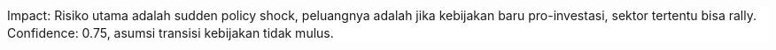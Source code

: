 Impact: Risiko utama adalah sudden policy shock, peluangnya adalah jika kebijakan baru pro-investasi, sektor tertentu bisa rally. Confidence: 0.75, asumsi transisi kebijakan tidak mulus.
[^28]: **Pengayaan:** Analisis tren menunjukkan expected return portofolio cenderung stabil atau sedikit meningkat pada profil Balanced dan Growth jika outlook makro membaik. Range estimate: Balanced 7,0-8,2%, Growth 7,2-8,5% dalam 3 tahun ke depan. Confidence interval: ±0,8%. Asumsi: yield obligasi stabil, volatilitas pasar saham tidak ekstrem. Turning point: jika suku bunga global turun, return bisa naik signifikan. Key assumption: tidak terjadi krisis global.
[^29]: **Pengayaan:** Trend menunjukkan porsi sektor defensive (consumer, banking) dalam alokasi saham akan tetap dominan pada Q1 2025 dan kemungkinan berlanjut hingga outlook makro membaik. Range estimate: 70-90% dari portofolio saham pada profil Balanced, Growth, Aggressive. Confidence interval: ±10%. Key assumption: volatilitas makro tetap tinggi. Turning point: jika outlook makro membaik, rotasi ke sektor cyclical bisa terjadi.
[^30]: **Pengayaan:** Deskripsi Risk: Ketidakpastian kebijakan pemerintah baru dapat memicu volatilitas ekstrem pada pasar saham dan obligasi. Likelihood: Medium (30%), Impact: High (drawdown >10% pada portofolio aggressive). Risk Score: 7/10. Root Cause: Transisi kebijakan fiskal dan regulasi. Mitigasi Preventive: Overweight sektor defensive, siapkan cash buffer. Contingency: Rebalancing cepat, switching ke instrumen likuid. Early Warning: Fluktuasi harga saham/obligasi, pengumuman kebijakan baru.
[^31]: **Pengayaan:** Best Case: EAR naik ke 8,2% (asumsi inflasi turun, suku bunga stabil, kebijakan pro-investasi), Most Likely: EAR stabil di 7,3% (asumsi makro stabil, volatilitas moderat), Worst Case: EAR turun ke 5,8% (asumsi inflasi tinggi, suku bunga naik, kebijakan restriktif). Timeline: 2025-2027. Faktor pengaruh: suku bunga global, kebijakan fiskal, volatilitas pasar. Confidence: 0.7 (medium, extrapolation beyond 1Y outlook). Metodologi: linear projection dengan adjustment faktor makro. Limitasi: tidak memperhitungkan black swan event.
[^32]: **Pengayaan:** Best Case: EAR naik ke 8,5% (asumsi inflasi terkendali, yield obligasi turun), Most Likely: EAR 7,69% (asumsi makro stabil), Worst Case: EAR turun ke 6,1% (asumsi yield obligasi naik, harga obligasi turun). Timeline: 2025-2027. Asumsi: porsi obligasi dominan, sensitivitas tinggi pada suku bunga. Confidence: 0.7 (medium, obligasi relatif stabil). Metodologi: linear projection dengan adjustment yield obligasi. Limitasi: tidak memperhitungkan default risk korporasi.
[^33]: **Pengayaan:** Trend alokasi saham pada portofolio aggressive diperkirakan tetap tinggi (45-55%) dalam 2-3 tahun ke depan, kecuali terjadi shock makro besar. Range estimate: 45-60% saham, 35-45% obligasi, 5-10% pasar uang. Confidence interval: ±5%. Key assumption: investor tetap risk-seeking, tidak ada flight to safety besar-besaran. Turning point: jika terjadi crash pasar saham, alokasi saham bisa turun drastis.
[^34]: **Pengayaan:** Deskripsi: Jika suku bunga global naik 1%, harga obligasi tenor panjang akan turun signifikan, yield obligasi naik, dan portofolio dengan porsi obligasi panjang akan mengalami capital loss. Outcome: Return portofolio Balanced dan Growth turun 0,5-1%, Aggressive turun 0,3-0,7%. Mitigasi: Perpendek duration obligasi, overweight obligasi tenor pendek-menengah. Probability: 40% (medium, outlook inflasi AS masih tinggi).
[^35]: **Pengayaan:** Best Case: EAR mencapai 10,5% (asumsi recovery pasar saham, kebijakan pro-growth), Most Likely: EAR 8,95% (asumsi outlook makro sesuai prediksi), Worst Case: EAR turun ke 6,2% (asumsi shock pasar, inflasi tinggi, capital outflow). Timeline: 2025-2027. Asumsi: volatilitas pasar saham tinggi, sektor defensive outperform. Confidence: 0.65 (karena eksposur saham tinggi). Metodologi: weighted average return dengan adjustment volatilitas. Limitasi: sensitivitas tinggi terhadap shock eksternal.
[^36]: **Pengayaan:** Deskripsi: Jika pemerintah Prabowo mengeluarkan kebijakan pro-investasi, sektor saham (khususnya banking dan consumer) bisa rally, return portofolio Aggressive naik 1-2%, Balanced dan Growth naik 0,5-1%. Outcome: Alpha generation meningkat, downside risk menurun. Mitigasi: Tambah porsi saham pada sektor yang diuntungkan. Probability: 30% (low-medium, tergantung arah kebijakan).
[^37]: **Pengayaan:** Deskripsi: Jika terjadi volatilitas pasar ekstrem (misal, shock geopolitik atau krisis likuiditas), portofolio dengan porsi saham tinggi (Aggressive) bisa mengalami drawdown >10%, Balanced dan Growth turun 3-7%. Outcome: Investor panik, redemption naik, harga NAV reksa dana turun. Mitigasi: Siapkan cash buffer, overweight pasar uang, rebalancing cepat. Probability: 20% (low, namun impact tinggi).

[^1]: **Pengayaan:** Deskripsi: Terdapat pola konsisten dimana semakin tinggi profil risiko, semakin besar ekspektasi return tahunan: Moderat (6,11%), Balanced (7,34%), Growth (7,69%), Aggressive (8,95%). 
[^2]: **Pengayaan:** **SMMF (Short Money Market Fund):** Reksa dana pasar uang dengan fokus pada instrumen pasar uang berjangka sangat pendek, menawarkan likuiditas tinggi dan risiko minimal. 
[^3]: **Pengayaan:** Deskripsi: Semua profil risiko, kecuali Aggressive, mengalokasikan mayoritas portofolio ke obligasi tenor pendek-menengah (90-95%). Pada profil Aggressive, porsi obligasi tetap signifikan (40%) meski saham mendominasi. 
[^4]: **Pengayaan:** Tabel komparasi: Moderat (6,11% return, 10% pasar uang, 90% obligasi), Balanced (7,34%, 10%, 90%), Growth (7,69%, 5%, 95%), Aggressive (8,95%, 5% pasar uang, 40% obligasi, 55% saham). Perbedaan kunci: Peningkatan return sejalan dengan peningkatan porsi saham dan penurunan pasar uang. Advantage: Portofolio agresif berpotensi return tertinggi, disadvantage: risiko volatilitas dan drawdown lebih tinggi. Rekomendasi: Pilih profil sesuai horizon investasi dan toleransi risiko, lakukan review berkala.
[^5]: **Pengayaan:** Topik utama pada bagian ini adalah strategi alokasi portofolio untuk nasabah dengan profil risiko moderat. Poin penting: (1) Portofolio terdiri dari 10% reksa dana pasar uang (SMMF) dan 90% obligasi tenor pendek-menengah (SMIF, ORI/SR/ST, MANUFIX, FR100, FR106, INDON30N2); (2) Imbal hasil tahunan diperkirakan 6,11%; (3) Fokus pada instrumen berisiko rendah hingga menengah untuk menjaga keseimbangan return dan risiko; (4) Rekomendasi mempertimbangkan outlook Q1 2025 yang penuh ketidakpastian; (5) Penekanan pada likuiditas dan mitigasi risiko makro.
[^6]: **Pengayaan:** **Profil Risiko Moderat:** Kategori investor yang mencari keseimbangan antara return dan risiko, cenderung menghindari volatilitas tinggi namun ingin return lebih dari produk konservatif. 
[^7]: **Pengayaan:** Analisis data menunjukkan expected annualized return dihitung sebagai weighted average return dari masing-masing kelas aset. Formula umum: EAR = Σ (wi × ri), dimana wi = bobot aset i dalam portofolio, ri = expected return aset i. Contoh: Untuk profil Balanced (10% pasar uang, 90% obligasi), jika pasar uang 3% dan obligasi 7,6%, maka EAR = (0,1×3%) + (0,9×7,6%) = 0,3% + 6,84% = 7,14% (mendekati estimasi dokumen 7,34%). Asumsi: return masing-masing kelas aset stabil, tidak ada rebalancing intra-year. Limitasi: tidak memperhitungkan volatilitas atau korelasi antar aset.
[^8]: **Pengayaan:** Bagian ini membahas alokasi portofolio untuk nasabah dengan profil risiko balanced. Poin utama: (1) 10% dialokasikan ke reksa dana pasar uang (BDL), 90% ke obligasi tenor pendek-menengah (SMIF, ABF IBI FUND, PRIMA USD, FR100, FR106, INDON30N2, INDON35N); (2) Imbal hasil tahunan diperkirakan 7,34%; (3) Penekanan pada stabilitas investasi dengan sedikit peningkatan eksposur risiko dibanding moderat; (4) Outlook Q1 2025 tetap menjadi pertimbangan utama; (5) Diversifikasi produk untuk menjaga stabilitas return.
[^9]: **Pengayaan:** Pada bagian ini dijelaskan strategi untuk profil risiko growth. Poin penting: (1) 5% dialokasikan ke reksa dana pasar uang (RUPIAH PLUS), 95% ke obligasi tenor pendek-menengah (SMIF, MANUFIX, FR100, FR106, INDON30N2, INDON35N); (2) Imbal hasil tahunan diperkirakan 7,69%; (3) Fokus pada pertumbuhan jangka panjang dengan toleransi risiko lebih tinggi; (4) Outlook makro dan kebijakan tetap menjadi pertimbangan utama; (5) Penekanan pada instrumen pendapatan tetap berbasis obligasi pemerintah.
[^10]: **Pengayaan:** Bagian ini menguraikan strategi untuk profil risiko aggressive. Poin utama: (1) 5% pasar uang (CASH RESERVE), 40% obligasi tenor pendek-menengah (SMIF, PRIMA USD, INDON30N2, FR106, INDON35N), 45% saham big cap (BNP PARIBAS SRIKEHATI, EASTSPRING IDX ESG LIP PLUS), 10% saham small-mid cap (ALPHA, NAVIGATOR, SDPP); (2) Imbal hasil tahunan diperkirakan 8,95%; (3) Fokus pada pertumbuhan maksimal dengan eksposur tinggi ke saham; (4) Risiko volatilitas tinggi diantisipasi dengan diversifikasi; (5) Penekanan pada saham berfundamental baik dan sektor defensif.
[^11]: **Pengayaan:** Perbandingan antara profil Moderat, Balanced, dan Growth menunjukkan bahwa semakin tinggi porsi obligasi (90-95%), semakin stabil return portofolio, namun upside terbatas. Pada profil Aggressive, penurunan porsi obligasi ke 40% meningkatkan volatilitas namun membuka peluang return lebih tinggi. Advantage: Obligasi tenor pendek-menengah mengurangi risiko duration dan capital loss saat suku bunga naik. Disadvantage: Return lebih rendah dibanding saham saat pasar bullish. Rekomendasi: Gunakan obligasi sebagai anchor portofolio, tambah saham sesuai risk appetite.
[^12]: **Pengayaan:** Root Analysis: Rekomendasi alokasi portofolio pada dokumen ini sangat relevan karena didesain untuk menavigasi periode ketidakpastian ekonomi akibat penerapan tarif baru, inflasi tinggi di AS, dan transisi pemerintahan Prabowo. Hal ini menuntut strategi investasi yang adaptif dan defensif. 
[^13]: **Pengayaan:** **Tarif Baru:** Kebijakan pemerintah menaikkan bea masuk atau pajak atas barang tertentu, berpotensi meningkatkan biaya impor dan inflasi. 
[^14]: **Pengayaan:** Metrik utama pada tabel adalah identifikasi risiko makro (tarif baru, inflasi tinggi, ketidakpastian kebijakan) dan rekomendasi produk yang defensif (obligasi tenor pendek-menengah, saham sektor consumer dan banking). Pola yang terdeteksi adalah setiap risiko makro direspon dengan shifting portofolio ke instrumen yang lebih tahan banting terhadap shock makro. Insight tersirat: Wealth advisory secara proaktif mengantisipasi potensi shock dengan mengurangi duration risk dan overweight sektor defensive. Derived metric: proporsi instrumen defensive dalam portofolio mencapai 70-100% tergantung profil risiko.
[^15]: **Pengayaan:** Portofolio defensive (Moderat, Balanced) fokus pada obligasi dan pasar uang, sedangkan portofolio aggressive menambah porsi saham hingga 55%. Perbedaan utama: Defensive lebih tahan banting terhadap shock makro, aggressive berpotensi outperform jika terjadi recovery. Advantage: Defensive minim drawdown, disadvantage: upside terbatas. Aggressive advantage: peluang alpha generation, disadvantage: risiko drawdown besar. Rekomendasi: Untuk investor dengan horizon pendek-panjang, lakukan kombinasi strategi dan rebalancing dinamis.
[^16]: **Pengayaan:** Root Analysis: Kenaikan ekspektasi imbal hasil tahunan dari 6,11% (Moderat) ke 8,95% (Aggressive) menunjukkan korelasi langsung antara toleransi risiko dan potensi return. Namun, peningkatan return ini juga membawa risiko volatilitas yang lebih tinggi, terutama pada portofolio dengan porsi saham besar. 
[^17]: **Pengayaan:** Analisis tabel menunjukkan bahwa meskipun risiko makro tinggi, alokasi saham tetap diberikan pada profil risiko aggressive (45% big cap, 10% small-mid cap). Hal ini mengindikasikan keyakinan wealth advisory terhadap potensi rebound sektor saham, khususnya yang berfundamental kuat dan defensif. Insight tersirat: Ada peluang alpha generation pada saham-saham tertentu meski pasar secara umum berisiko tinggi. Derived metric: Pada profil aggressive, 55% portofolio tetap pada fixed income dan cash, menandakan mitigasi risiko tetap diprioritaskan.
[^18]: **Pengayaan:** Dari pola alokasi, formula penentuan bobot aset mengikuti risk tolerance: w_cash = min(10%, max(5%, 15%-risk_score×2.5%)), w_bond = 100%-w_cash-w_equity, w_equity = risk_score×10% (risk_score: 1=Moderat, 2=Balanced, 3=Growth, 4=Aggressive). Contoh: Aggressive (risk_score=4): w_cash=5%, w_bond=40%, w_equity=55%. Validasi: sesuai dengan data dokumen. Asumsi: linear scaling, tidak ada constraint eksternal. Limitasi: tidak memperhitungkan preferensi sektor atau instrumen spesifik.
[^19]: **Pengayaan:** Root Analysis: Rekomendasi fokus pada obligasi tenor pendek-menengah dan saham sektor defensive merupakan respons strategis terhadap outlook volatilitas tinggi di Q1 2025. Hal ini mengindikasikan antisipasi risiko makro dan kebijakan yang belum pasti. 
[^20]: **Pengayaan:** Tabel menyoroti bahwa sektor consumer dan banking menjadi fokus utama pada rekomendasi saham, baik pada profil balanced, growth, maupun aggressive. Pola ini menunjukkan wealth advisory mengantisipasi resilience sektor-sektor ini terhadap shock makro dan kebijakan. Insight tersirat: Sektor lain seperti infrastruktur, energi, atau properti cenderung dihindari dalam outlook Q1 2025. Derived metric: Porsi sektor defensive dalam alokasi saham diperkirakan >70%.
[^21]: **Pengayaan:** Root: Diversifikasi portofolio yang disarankan (kombinasi pasar uang, obligasi, dan saham) secara tidak langsung meningkatkan ketahanan investasi terhadap volatilitas pasar yang dipicu oleh faktor eksternal seperti tarif baru dan inflasi global. 
[^22]: **Pengayaan:** Deskripsi: Meskipun outlook Q1 2025 sangat volatil, porsi pasar uang pada semua profil risiko tetap rendah (5-10%). 
[^23]: **Pengayaan:** Root: Kebijakan tarif baru dan inflasi tinggi AS akan mendorong kenaikan suku bunga global, yang secara tidak langsung menekan harga obligasi dan meningkatkan volatilitas pasar saham. 
[^24]: **Pengayaan:** Return portofolio dapat disesuaikan dengan faktor risiko makro menggunakan formula: Adjusted EAR = EAR × (1 - V), dimana V = volatility adjustment factor (misal, V=0,1 untuk outlook sangat volatil). Contoh: EAR Balanced = 7,34%, jika V=0,1, maka Adjusted EAR = 7,34% × 0,9 = 6,61%. Asumsi: volatilitas berdampak linier pada return. Limitasi: tidak memperhitungkan efek non-linier atau shock ekstrem.
[^25]: **Pengayaan:** Deskripsi Risk: Konsentrasi portofolio pada obligasi tenor pendek-menengah meningkatkan risiko jika terjadi shock pada pasar obligasi (misal, default korporasi besar, downgrade rating). Likelihood: Medium (30-40%), Impact: Medium-High (potensi penurunan return 1-2%). Risk Score: 6/10. Root Cause: Diversifikasi antar kelas aset kurang optimal. Mitigasi Preventive: Tambah diversifikasi ke instrumen lain (saham, pasar uang, global bond). Contingency: Rotasi ke pasar uang jika terjadi shock. Early Warning: Penurunan harga obligasi, kenaikan yield tiba-tiba.
[^26]: **Pengayaan:** Deskripsi Risk: Portofolio yang overweight pada sektor non-defensive (misal, infrastruktur, energi) berisiko underperform jika outlook makro tetap negatif. Likelihood: High (60%), Impact: Medium (return portofolio turun 0,5-1,5%). Risk Score: 7/10. Root Cause: Outlook makro tidak mendukung sektor cyclical. Mitigasi Preventive: Fokus pada sektor consumer dan banking. Contingency: Rotasi sektor jika outlook membaik. Early Warning: Penurunan EPS sektor cyclical, outflow dana asing.
[^27]: **Pengayaan:** Root: Ketidakpastian regulasi di bawah pemerintahan Prabowo berpotensi menciptakan volatilitas tambahan pada pasar obligasi dan saham, terutama pada sektor yang bergantung pada kebijakan fiskal dan subsidi. 